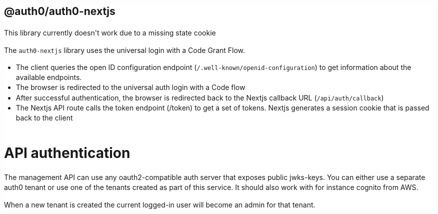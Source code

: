 ## @auth0/auth0-nextjs

This library currently doesn't work due to a missing state cookie

The `auth0-nextjs` library uses the universal login with a Code Grant Flow.

- The client queries the open ID configuration endpoint (`/.well-known/openid-configuration`) to get information about the available endpoints.
- The browser is redirected to the universal auth login with a Code flow
- After successful authentication, the browser is redirected back to the Nextjs callback URL (`/api/auth/callback`)
- The Nextjs API route calls the token endpoint (/token) to get a set of tokens. Nextjs generates a session cookie that is passed back to the client

# API authentication

The management API can use any oauth2-compatible auth server that exposes public jwks-keys. You can either use a separate auth0 tenant or use one of the tenants created as part of this service. It should also work with for instance cognito from AWS.

When a new tenant is created the current logged-in user will become an admin for that tenant.

